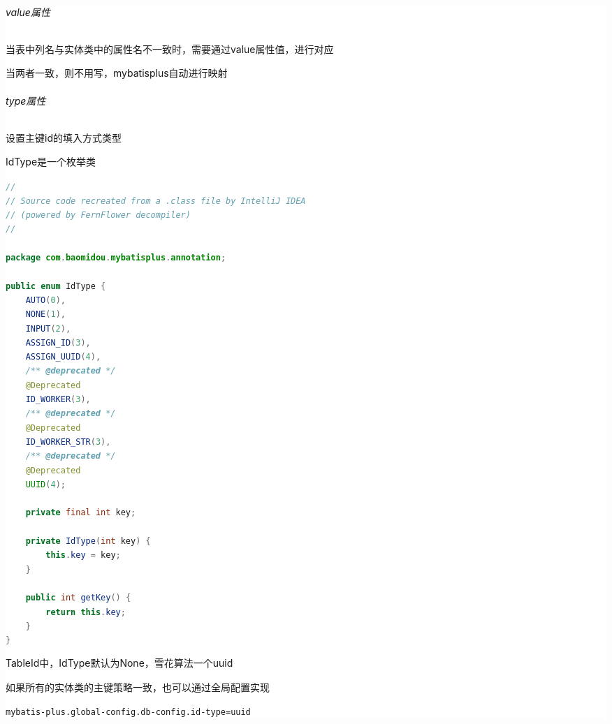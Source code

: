 ###### value属性

当表中列名与实体类中的属性名不一致时，需要通过value属性值，进行对应

当两者一致，则不用写，mybatisplus自动进行映射

###### type属性

设置主键id的填入方式类型

IdType是一个枚举类

```java
//
// Source code recreated from a .class file by IntelliJ IDEA
// (powered by FernFlower decompiler)
//

package com.baomidou.mybatisplus.annotation;

public enum IdType {
    AUTO(0),
    NONE(1),
    INPUT(2),
    ASSIGN_ID(3),
    ASSIGN_UUID(4),
    /** @deprecated */
    @Deprecated
    ID_WORKER(3),
    /** @deprecated */
    @Deprecated
    ID_WORKER_STR(3),
    /** @deprecated */
    @Deprecated
    UUID(4);

    private final int key;

    private IdType(int key) {
        this.key = key;
    }

    public int getKey() {
        return this.key;
    }
}
```

TableId中，IdType默认为None，雪花算法一个uuid

如果所有的实体类的主键策略一致，也可以通过全局配置实现

```properties
mybatis-plus.global-config.db-config.id-type=uuid
```
